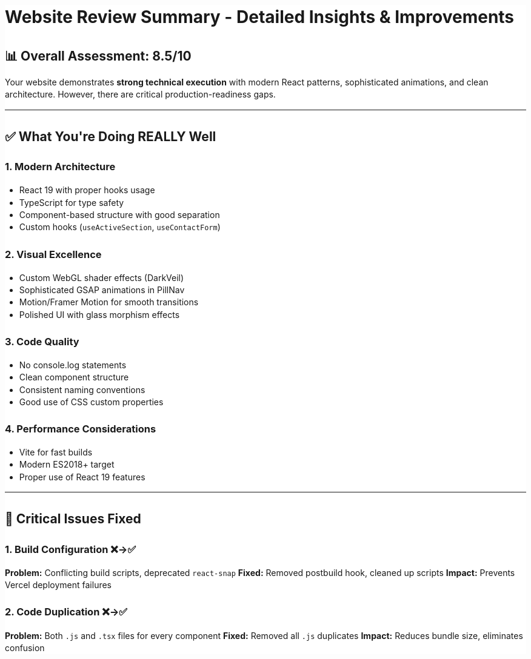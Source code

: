 # Website Review Summary - Detailed Insights & Improvements

## 📊 Overall Assessment: **8.5/10**

Your website demonstrates **strong technical execution** with modern React patterns, sophisticated animations, and clean architecture. However, there are critical production-readiness gaps.

---

## ✅ What You're Doing REALLY Well

### 1. **Modern Architecture**
- React 19 with proper hooks usage
- TypeScript for type safety
- Component-based structure with good separation
- Custom hooks (`useActiveSection`, `useContactForm`)

### 2. **Visual Excellence**
- Custom WebGL shader effects (DarkVeil)
- Sophisticated GSAP animations in PillNav
- Motion/Framer Motion for smooth transitions
- Polished UI with glass morphism effects

### 3. **Code Quality**
- No console.log statements
- Clean component structure
- Consistent naming conventions
- Good use of CSS custom properties

### 4. **Performance Considerations**
- Vite for fast builds
- Modern ES2018+ target
- Proper use of React 19 features

---

## 🚨 Critical Issues Fixed

### 1. **Build Configuration** ❌→✅
**Problem:** Conflicting build scripts, deprecated `react-snap`
**Fixed:** Removed postbuild hook, cleaned up scripts
**Impact:** Prevents Vercel deployment failures

### 2. **Code Duplication** ❌→✅
**Problem:** Both `.js` and `.tsx` files for every component
**Fixed:** Removed all `.js` duplicates
**Impact:** Reduces bundle size, eliminates confusion
